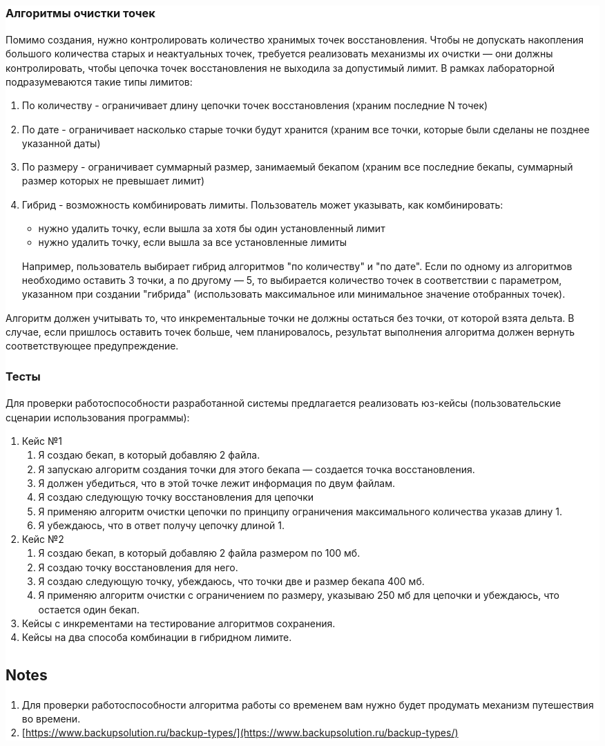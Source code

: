 ### Алгоритмы очистки точек

Помимо создания, нужно контролировать количество хранимых точек восстановления. Чтобы не допускать накопления большого количества старых и неактуальных точек, требуется реализовать механизмы их очистки — они должны контролировать, чтобы цепочка точек восстановления не выходила за допустимый лимит. В рамках лабораторной подразумеваются такие типы лимитов:

1. По количеству - ограничивает длину цепочки точек восстановления (храним последние N точек)
2. По дате - ограничивает насколько старые точки будут хранится (храним все точки, которые были сделаны не позднее указанной даты)
3. По размеру - ограничивает суммарный размер, занимаемый бекапом (храним все последние бекапы, суммарный размер которых не превышает лимит)
4. Гибрид - возможность комбинировать лимиты. Пользователь может указывать, как комбинировать:
    - нужно удалить точку, если вышла за хотя бы один установленный лимит
    - нужно удалить точку, если вышла за все установленные лимиты

    Например, пользователь выбирает гибрид алгоритмов "по количеству" и "по дате". Если по одному из алгоритмов необходимо оставить 3 точки, а по другому — 5, то выбирается количество точек в соответствии с параметром, указанном при создании "гибрида" (использовать максимальное или минимальное значение отобранных точек).

Алгоритм должен учитывать то, что инкрементальные точки не должны остаться без точки, от которой взята дельта. В случае, если пришлось оставить точек больше, чем планировалось, результат выполнения алгоритма должен вернуть соответствующее предупреждение.

### Тесты

Для проверки работоспособности разработанной системы предлагается реализовать юз-кейсы (пользовательские сценарии использования программы):

1. Кейс №1
    1. Я создаю бекап, в который добавляю 2 файла.
    2. Я запускаю алгоритм создания точки для этого бекапа — создается точка восстановления.
    3. Я должен убедиться, что в этой точке лежит информация по двум файлам.
    4. Я создаю следующую точку восстановления для цепочки
    5. Я применяю алгоритм очистки цепочки по принципу ограничения максимального количества указав длину 1.
    6. Я убеждаюсь, что в ответ получу цепочку длиной 1.
2. Кейс №2
    1. Я создаю бекап, в который добавляю 2 файла размером по 100 мб.
    2. Я создаю точку восстановления для него.
    3. Я создаю следующую точку, убеждаюсь, что точки две и размер бекапа 400 мб.
    4. Я применяю алгоритм очистки с ограничением по размеру, указываю 250 мб для цепочки и убеждаюсь, что остается один бекап.
3. Кейсы с инкрементами на тестирование алгоритмов сохранения.
4. Кейсы на два способа комбинации в гибридном лимите.

## Notes

1. Для проверки работоспособности алгоритма работы со временем вам нужно будет продумать механизм путешествия во времени.
2. [https://www.backupsolution.ru/backup-types/](https://www.backupsolution.ru/backup-types/)
